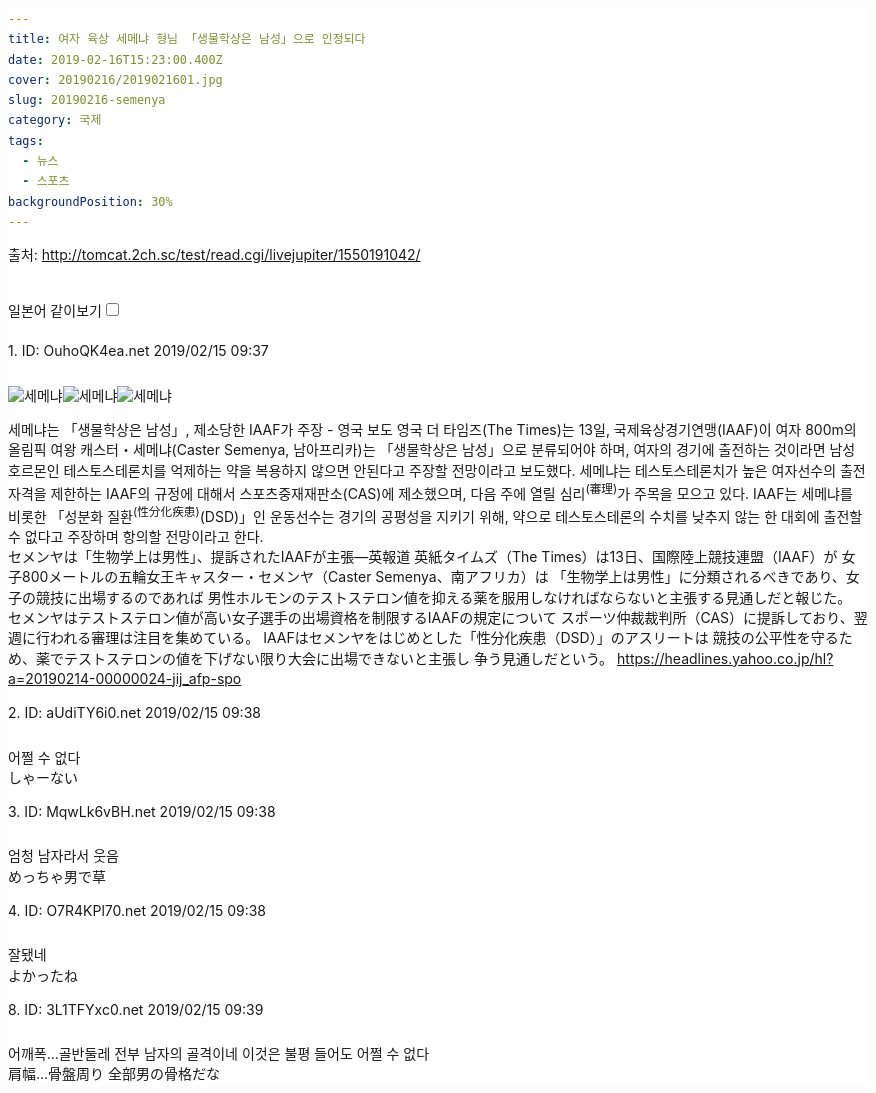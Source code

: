 ```yaml
---
title: 여자 육상 세메냐 형님 「생물학상은 남성」으로 인정되다
date: 2019-02-16T15:23:00.400Z
cover: 20190216/2019021601.jpg
slug: 20190216-semenya
category: 국제
tags:
  - 뉴스
  - 스포츠
backgroundPosition: 30%
---
```

<div><p class="source">출처: <a href="http://tomcat.2ch.sc/test/read.cgi/livejupiter/1550191042/" target="_blank" rel="noopener nofollow noreferrer">http://tomcat.2ch.sc/test/read.cgi/livejupiter/1550191042/</a></p><br><label for="twolang" style="font-weight: 550;">일본어 같이보기</label><input type="checkbox" id="twolang"><br><br><div class="commentbox0"><div class="content1"><div class="id">1. ID: <span class="op">OuhoQK4ea.net</span> <span title="2019/02/15(金) 09:37:22.58">2019/02/15 09:37</span></div><div style="padding-top: 10px;">

![세메냐](/assets/20190216/2019021602.jpg "세메냐")![세메냐](/assets/20190216/2019021603.jpg "세메냐")![세메냐](/assets/20190216/2019021604.jpg "세메냐")<p class="content">세메냐는 「생물학상은 남성」, 제소당한 IAAF가 주장 - 영국 보도
영국 더 타임즈(The Times)는 13일, 국제육상경기연맹(IAAF)이
여자 800m의 올림픽 여왕 캐스터・세메냐(Caster Semenya, 남아프리카)는
「생물학상은 남성」으로 분류되어야 하며, 여자의 경기에 출전하는 것이라면
남성 호르몬인 테스토스테론치를 억제하는 약을 복용하지 않으면 안된다고 주장할 전망이라고 보도했다.
세메냐는 테스토스테론치가 높은 여자선수의 출전자격을 제한하는 IAAF의 규정에 대해서
스포츠중재재판소(CAS)에 제소했으며, 다음 주에 열릴 심리<sup>(審理)</sup>가 주목을 모으고 있다.
IAAF는 세메냐를 비롯한 「성분화 질환<sup>(性分化疾患)</sup>(DSD)」인 운동선수는
경기의 공평성을 지키기 위해, 약으로 테스토스테론의 수치를 낮추지 않는 한 대회에 출전할 수 없다고 주장하며
항의할 전망이라고 한다.<br><span class="jp">セメンヤは「生物学上は男性」、提訴されたIAAFが主張―英報道
英紙タイムズ（The Times）は13日、国際陸上競技連盟（IAAF）が
女子800メートルの五輪女王キャスター・セメンヤ（Caster Semenya、南アフリカ）は
「生物学上は男性」に分類されるべきであり、女子の競技に出場するのであれば
男性ホルモンのテストステロン値を抑える薬を服用しなければならないと主張する見通しだと報じた。
セメンヤはテストステロン値が高い女子選手の出場資格を制限するIAAFの規定について
スポーツ仲裁裁判所（CAS）に提訴しており、翌週に行われる審理は注目を集めている。
IAAFはセメンヤをはじめとした「性分化疾患（DSD）」のアスリートは
競技の公平性を守るため、薬でテストステロンの値を下げない限り大会に出場できないと主張し
争う見通しだという。
<a class="vglnk" href="https://headlines.yahoo.co.jp/hl?a=20190214-00000024-jij_afp-spo" rel="nofollow"><span>https</span><span>://</span><span>headlines</span><span>.</span><span>yahoo</span><span>.</span><span>co</span><span>.</span><span>jp</span><span>/</span><span>hl</span><span>?</span><span>a</span><span>=</span><span>20190214</span><span>-</span><span>00000024</span><span>-</span><span>jij</span><span>_</span><span>afp</span><span>-</span><span>spo</span></a></span> </p></div></div></div><div class="commentbox1"><div class="content1"><div class="id">2. ID: <span>aUdiTY6i0.net</span> <span title="2019/02/15(金) 09:38:26.79">2019/02/15 09:38</span></div><div style="padding-top: 10px;"><p class="content">어쩔 수 없다<br><span class="jp">しゃーない</span> </p></div></div></div><div class="commentbox1"><div class="content1"><div class="id">3. ID: <span>MqwLk6vBH.net</span> <span title="2019/02/15(金) 09:38:28.26">2019/02/15 09:38</span></div><div style="padding-top: 10px;"><p class="content">엄청 남자라서 웃음<br><span class="jp">めっちゃ男で草</span> </p></div></div></div><div class="commentbox1"><div class="content1"><div class="id">4. ID: <span>O7R4KPl70.net</span> <span title="2019/02/15(金) 09:38:28.60">2019/02/15 09:38</span></div><div style="padding-top: 10px;"><p class="content">잘됐네<br><span class="jp">よかったね</span> </p></div></div></div><div class="commentbox1"><div class="content1"><div class="id">8. ID: <span>3L1TFYxc0.net</span> <span title="2019/02/15(金) 09:39:53.10">2019/02/15 09:39</span></div><div style="padding-top: 10px;"><p class="content">어깨폭…골반둘레
전부 남자의 골격이네
이것은 불평 들어도 어쩔 수 없다<br><span class="jp">肩幅…骨盤周り
全部男の骨格だな
